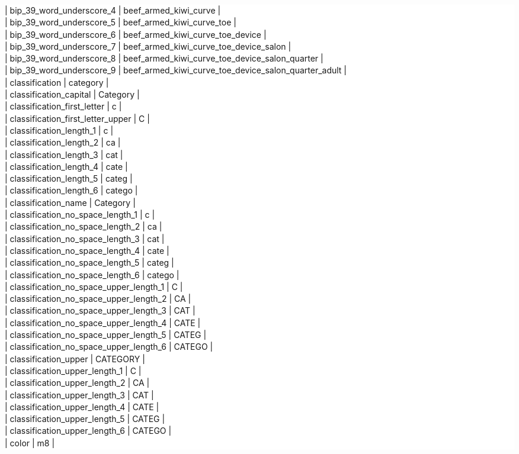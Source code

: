 | bip_39_word_underscore_4 | beef_armed_kiwi_curve |  
| bip_39_word_underscore_5 | beef_armed_kiwi_curve_toe |  
| bip_39_word_underscore_6 | beef_armed_kiwi_curve_toe_device |  
| bip_39_word_underscore_7 | beef_armed_kiwi_curve_toe_device_salon |  
| bip_39_word_underscore_8 | beef_armed_kiwi_curve_toe_device_salon_quarter |  
| bip_39_word_underscore_9 | beef_armed_kiwi_curve_toe_device_salon_quarter_adult |  
| classification | category |  
| classification_capital | Category |  
| classification_first_letter | c |  
| classification_first_letter_upper | C |  
| classification_length_1 | c |  
| classification_length_2 | ca |  
| classification_length_3 | cat |  
| classification_length_4 | cate |  
| classification_length_5 | categ |  
| classification_length_6 | catego |  
| classification_name | Category |  
| classification_no_space_length_1 | c |  
| classification_no_space_length_2 | ca |  
| classification_no_space_length_3 | cat |  
| classification_no_space_length_4 | cate |  
| classification_no_space_length_5 | categ |  
| classification_no_space_length_6 | catego |  
| classification_no_space_upper_length_1 | C |  
| classification_no_space_upper_length_2 | CA |  
| classification_no_space_upper_length_3 | CAT |  
| classification_no_space_upper_length_4 | CATE |  
| classification_no_space_upper_length_5 | CATEG |  
| classification_no_space_upper_length_6 | CATEGO |  
| classification_upper | CATEGORY |  
| classification_upper_length_1 | C |  
| classification_upper_length_2 | CA |  
| classification_upper_length_3 | CAT |  
| classification_upper_length_4 | CATE |  
| classification_upper_length_5 | CATEG |  
| classification_upper_length_6 | CATEGO |  
| color | m8 |  